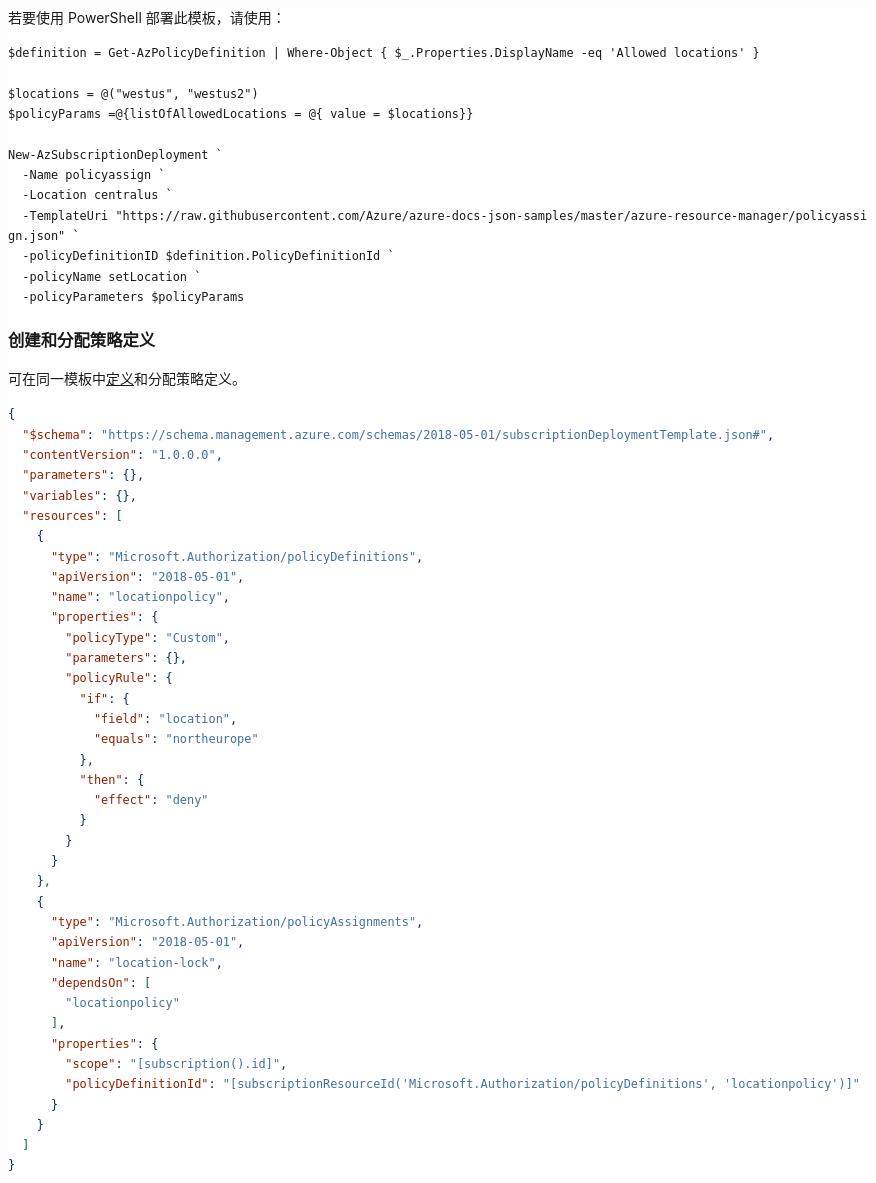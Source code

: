 若要使用 PowerShell 部署此模板，请使用：

```azurepowershell-interactive
$definition = Get-AzPolicyDefinition | Where-Object { $_.Properties.DisplayName -eq 'Allowed locations' }

$locations = @("westus", "westus2")
$policyParams =@{listOfAllowedLocations = @{ value = $locations}}

New-AzSubscriptionDeployment `
  -Name policyassign `
  -Location centralus `
  -TemplateUri "https://raw.githubusercontent.com/Azure/azure-docs-json-samples/master/azure-resource-manager/policyassign.json" `
  -policyDefinitionID $definition.PolicyDefinitionId `
  -policyName setLocation `
  -policyParameters $policyParams
```

### <a name="create-and-assign-policy-definitions"></a>创建和分配策略定义

可在同一模板中[定义](../../governance/policy/concepts/definition-structure.md)和分配策略定义。

```json
{
  "$schema": "https://schema.management.azure.com/schemas/2018-05-01/subscriptionDeploymentTemplate.json#",
  "contentVersion": "1.0.0.0",
  "parameters": {},
  "variables": {},
  "resources": [
    {
      "type": "Microsoft.Authorization/policyDefinitions",
      "apiVersion": "2018-05-01",
      "name": "locationpolicy",
      "properties": {
        "policyType": "Custom",
        "parameters": {},
        "policyRule": {
          "if": {
            "field": "location",
            "equals": "northeurope"
          },
          "then": {
            "effect": "deny"
          }
        }
      }
    },
    {
      "type": "Microsoft.Authorization/policyAssignments",
      "apiVersion": "2018-05-01",
      "name": "location-lock",
      "dependsOn": [
        "locationpolicy"
      ],
      "properties": {
        "scope": "[subscription().id]",
        "policyDefinitionId": "[subscriptionResourceId('Microsoft.Authorization/policyDefinitions', 'locationpolicy')]"
      }
    }
  ]
}
```